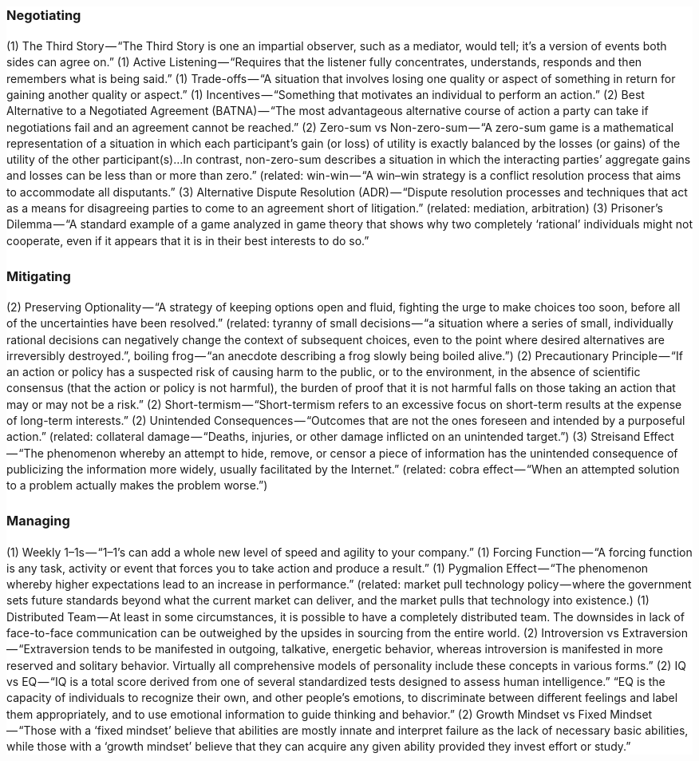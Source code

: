 ### Negotiating
(1) The Third Story — “The Third Story is one an impartial observer, such as a mediator, would tell; it’s a version of events both sides can agree on.”
(1) Active Listening — “Requires that the listener fully concentrates, understands, responds and then remembers what is being said.”
(1) Trade-offs — “A situation that involves losing one quality or aspect of something in return for gaining another quality or aspect.”
(1) Incentives — “Something that motivates an individual to perform an action.”
(2) Best Alternative to a Negotiated Agreement (BATNA) — “The most advantageous alternative course of action a party can take if negotiations fail and an agreement cannot be reached.”
(2) Zero-sum vs Non-zero-sum — “A zero-sum game is a mathematical representation of a situation in which each participant’s gain (or loss) of utility is exactly balanced by the losses (or gains) of the utility of the other participant(s)…In contrast, non-zero-sum describes a situation in which the interacting parties’ aggregate gains and losses can be less than or more than zero.” (related: win-win — “A win–win strategy is a conflict resolution process that aims to accommodate all disputants.”
(3) Alternative Dispute Resolution (ADR) — “Dispute resolution processes and techniques that act as a means for disagreeing parties to come to an agreement short of litigation.” (related: mediation, arbitration)
(3) Prisoner’s Dilemma — “A standard example of a game analyzed in game theory that shows why two completely ‘rational’ individuals might not cooperate, even if it appears that it is in their best interests to do so.”

### Mitigating
(2) Preserving Optionality — “A strategy of keeping options open and fluid, fighting the urge to make choices too soon, before all of the uncertainties have been resolved.” (related: tyranny of small decisions — “a situation where a series of small, individually rational decisions can negatively change the context of subsequent choices, even to the point where desired alternatives are irreversibly destroyed.”, boiling frog — “an anecdote describing a frog slowly being boiled alive.”)
(2) Precautionary Principle — “If an action or policy has a suspected risk of causing harm to the public, or to the environment, in the absence of scientific consensus (that the action or policy is not harmful), the burden of proof that it is not harmful falls on those taking an action that may or may not be a risk.”
(2) Short-termism — “Short-termism refers to an excessive focus on short-term results at the expense of long-term interests.”
(2) Unintended Consequences — “Outcomes that are not the ones foreseen and intended by a purposeful action.” (related: collateral damage — “Deaths, injuries, or other damage inflicted on an unintended target.”)
(3) Streisand Effect — “The phenomenon whereby an attempt to hide, remove, or censor a piece of information has the unintended consequence of publicizing the information more widely, usually facilitated by the Internet.” (related: cobra effect — “When an attempted solution to a problem actually makes the problem worse.”)

### Managing
(1) Weekly 1–1s — “1–1’s can add a whole new level of speed and agility to your company.”
(1) Forcing Function — “A forcing function is any task, activity or event that forces you to take action and produce a result.”
(1) Pygmalion Effect — “The phenomenon whereby higher expectations lead to an increase in performance.” (related: market pull technology policy — where the government sets future standards beyond what the current market can deliver, and the market pulls that technology into existence.)
(1) Distributed Team — At least in some circumstances, it is possible to have a completely distributed team. The downsides in lack of face-to-face communication can be outweighed by the upsides in sourcing from the entire world.
(2) Introversion vs Extraversion — “Extraversion tends to be manifested in outgoing, talkative, energetic behavior, whereas introversion is manifested in more reserved and solitary behavior. Virtually all comprehensive models of personality include these concepts in various forms.”
(2) IQ vs EQ — “IQ is a total score derived from one of several standardized tests designed to assess human intelligence.” “EQ is the capacity of individuals to recognize their own, and other people’s emotions, to discriminate between different feelings and label them appropriately, and to use emotional information to guide thinking and behavior.”
(2) Growth Mindset vs Fixed Mindset — “Those with a ‘fixed mindset’ believe that abilities are mostly innate and interpret failure as the lack of necessary basic abilities, while those with a ‘growth mindset’ believe that they can acquire any given ability provided they invest effort or study.”